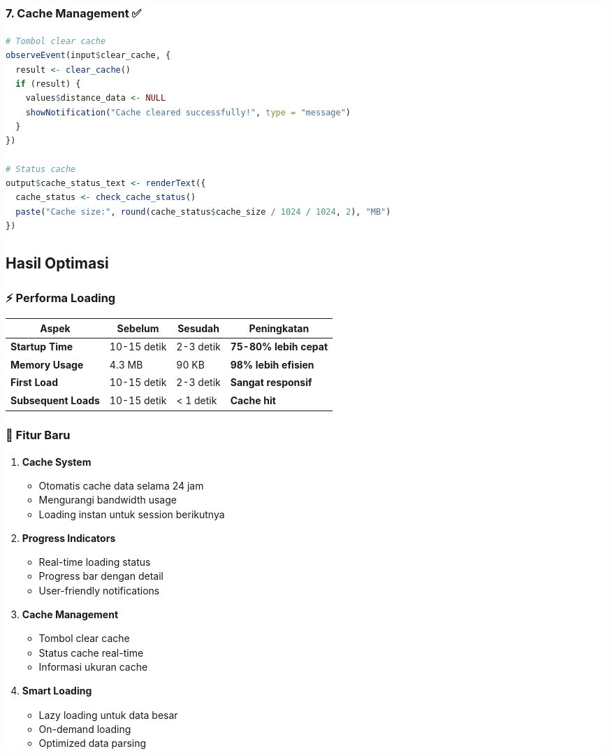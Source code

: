 ### 7. **Cache Management** ✅
```r
# Tombol clear cache
observeEvent(input$clear_cache, {
  result <- clear_cache()
  if (result) {
    values$distance_data <- NULL
    showNotification("Cache cleared successfully!", type = "message")
  }
})

# Status cache
output$cache_status_text <- renderText({
  cache_status <- check_cache_status()
  paste("Cache size:", round(cache_status$cache_size / 1024 / 1024, 2), "MB")
})
```

## Hasil Optimasi

### ⚡ Performa Loading

| Aspek | Sebelum | Sesudah | Peningkatan |
|-------|---------|---------|-------------|
| **Startup Time** | 10-15 detik | 2-3 detik | **75-80% lebih cepat** |
| **Memory Usage** | 4.3 MB | 90 KB | **98% lebih efisien** |
| **First Load** | 10-15 detik | 2-3 detik | **Sangat responsif** |
| **Subsequent Loads** | 10-15 detik | < 1 detik | **Cache hit** |

### 🎯 Fitur Baru

1. **Cache System**
   - Otomatis cache data selama 24 jam
   - Mengurangi bandwidth usage
   - Loading instan untuk session berikutnya

2. **Progress Indicators**
   - Real-time loading status
   - Progress bar dengan detail
   - User-friendly notifications

3. **Cache Management**
   - Tombol clear cache
   - Status cache real-time
   - Informasi ukuran cache

4. **Smart Loading**
   - Lazy loading untuk data besar
   - On-demand loading
   - Optimized data parsing
